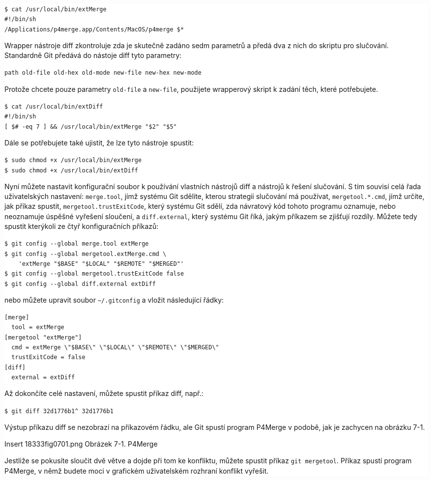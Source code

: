 	$ cat /usr/local/bin/extMerge
	#!/bin/sh
	/Applications/p4merge.app/Contents/MacOS/p4merge $*

Wrapper nástroje diff zkontroluje zda je skutečně zadáno sedm parametrů a předá dva z nich do skriptu pro slučování. Standardně Git předává do nástoje diff tyto parametry:

	path old-file old-hex old-mode new-file new-hex new-mode

Protože chcete pouze parametry `old-file` a `new-file`, použijete wrapperový skript k zadání těch, které potřebujete.

	$ cat /usr/local/bin/extDiff
	#!/bin/sh
	[ $# -eq 7 ] && /usr/local/bin/extMerge "$2" "$5"

Dále se potřebujete také ujistit, že lze tyto nástroje spustit:

	$ sudo chmod +x /usr/local/bin/extMerge
	$ sudo chmod +x /usr/local/bin/extDiff

Nyní můžete nastavit konfigurační soubor k používání vlastních nástrojů diff a nástrojů k řešení slučování. S tím souvisí celá řada uživatelských nastavení: `merge.tool`, jímž systému Git sdělíte, kterou strategii slučování má používat, `mergetool.*.cmd`, jímž určíte, jak příkaz spustit, `mergetool.trustExitCode`, který systému Git sdělí, zda návratový kód tohoto programu oznamuje, nebo neoznamuje úspěšné vyřešení sloučení, a `diff.external`, který systému Git říká, jakým příkazem se zjišťují rozdíly. Můžete tedy spustit kterýkoli ze čtyř konfiguračních příkazů:

	$ git config --global merge.tool extMerge
	$ git config --global mergetool.extMerge.cmd \
	    'extMerge "$BASE" "$LOCAL" "$REMOTE" "$MERGED"'
	$ git config --global mergetool.trustExitCode false
	$ git config --global diff.external extDiff

nebo můžete upravit soubor `~/.gitconfig` a vložit následující řádky:

	[merge]
	  tool = extMerge
	[mergetool "extMerge"]
	  cmd = extMerge \"$BASE\" \"$LOCAL\" \"$REMOTE\" \"$MERGED\"
	  trustExitCode = false
	[diff]
	  external = extDiff

Až dokončíte celé nastavení, můžete spustit příkaz diff, např.:

	$ git diff 32d1776b1^ 32d1776b1

Výstup příkazu diff se nezobrazí na příkazovém řádku, ale Git spustí program P4Merge v podobě, jak je zachycen na obrázku 7-1.

Insert 18333fig0701.png
Obrázek 7-1. P4Merge

Jestliže se pokusíte sloučit dvě větve a dojde při tom ke konfliktu, můžete spustit příkaz `git mergetool`. Příkaz spustí program P4Merge, v němž budete moci v grafickém uživatelském rozhraní konflikt vyřešit.
